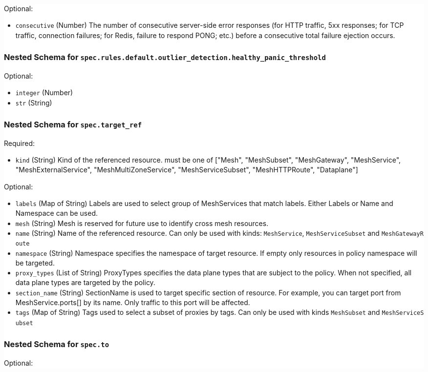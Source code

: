 Optional:

- `consecutive` (Number) The number of consecutive server-side error responses (for HTTP traffic,
5xx responses; for TCP traffic, connection failures; for Redis, failure
to respond PONG; etc.) before a consecutive total failure ejection
occurs.



<a id="nestedatt--spec--rules--default--outlier_detection--healthy_panic_threshold"></a>
### Nested Schema for `spec.rules.default.outlier_detection.healthy_panic_threshold`

Optional:

- `integer` (Number)
- `str` (String)





<a id="nestedatt--spec--target_ref"></a>
### Nested Schema for `spec.target_ref`

Required:

- `kind` (String) Kind of the referenced resource. must be one of ["Mesh", "MeshSubset", "MeshGateway", "MeshService", "MeshExternalService", "MeshMultiZoneService", "MeshServiceSubset", "MeshHTTPRoute", "Dataplane"]

Optional:

- `labels` (Map of String) Labels are used to select group of MeshServices that match labels. Either Labels or
Name and Namespace can be used.
- `mesh` (String) Mesh is reserved for future use to identify cross mesh resources.
- `name` (String) Name of the referenced resource. Can only be used with kinds: `MeshService`,
`MeshServiceSubset` and `MeshGatewayRoute`
- `namespace` (String) Namespace specifies the namespace of target resource. If empty only resources in policy namespace
will be targeted.
- `proxy_types` (List of String) ProxyTypes specifies the data plane types that are subject to the policy. When not specified,
all data plane types are targeted by the policy.
- `section_name` (String) SectionName is used to target specific section of resource.
For example, you can target port from MeshService.ports[] by its name. Only traffic to this port will be affected.
- `tags` (Map of String) Tags used to select a subset of proxies by tags. Can only be used with kinds
`MeshSubset` and `MeshServiceSubset`


<a id="nestedatt--spec--to"></a>
### Nested Schema for `spec.to`

Optional:
